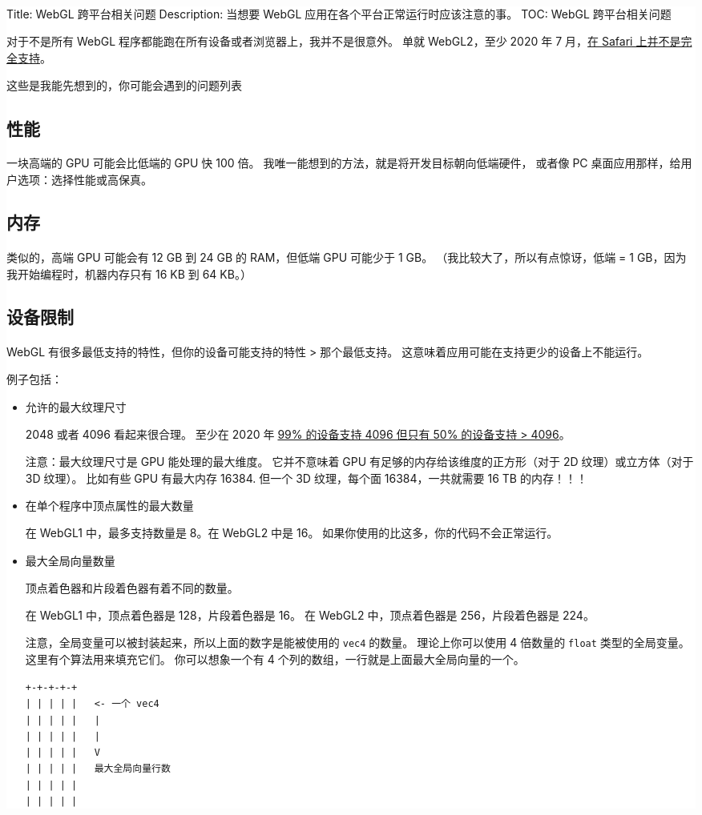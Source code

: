 Title: WebGL 跨平台相关问题
Description: 当想要 WebGL 应用在各个平台正常运行时应该注意的事。
TOC: WebGL 跨平台相关问题

对于不是所有 WebGL 程序都能跑在所有设备或者浏览器上，我并不是很意外。
单就 WebGL2，至少 2020 年 7 月，[在 Safari 上并不是完全支持](#safari)。

这些是我能先想到的，你可能会遇到的问题列表

## 性能

一块高端的 GPU 可能会比低端的 GPU 快 100 倍。
我唯一能想到的方法，就是将开发目标朝向低端硬件，
或者像 PC 桌面应用那样，给用户选项：选择性能或高保真。

## 内存

类似的，高端 GPU 可能会有 12 GB 到 24 GB 的 RAM，但低端 GPU 可能少于 1 GB。
（我比较大了，所以有点惊讶，低端 = 1 GB，因为我开始编程时，机器内存只有 16 KB 到 64 KB。）

## 设备限制

WebGL 有很多最低支持的特性，但你的设备可能支持的特性 \> 那个最低支持。
这意味着应用可能在支持更少的设备上不能运行。

例子包括：

* 允许的最大纹理尺寸

  2048 或者 4096 看起来很合理。
  至少在 2020 年 [99% 的设备支持 4096 但只有 50% 的设备支持 > 4096](https://web3dsurvey.com/webgl/parameters/MAX_TEXTURE_SIZE)。

  注意：最大纹理尺寸是 GPU 能处理的最大维度。
  它并不意味着 GPU 有足够的内存给该维度的正方形（对于 2D 纹理）或立方体（对于 3D 纹理）。
  比如有些 GPU 有最大内存 16384\. 但一个 3D 纹理，每个面 16384，一共就需要 16 TB 的内存！！！

* 在单个程序中顶点属性的最大数量

  在 WebGL1 中，最多支持数量是 8。在 WebGL2 中是 16。
  如果你使用的比这多，你的代码不会正常运行。

* 最大全局向量数量

  顶点着色器和片段着色器有着不同的数量。

  在 WebGL1 中，顶点着色器是 128，片段着色器是 16。
  在 WebGL2 中，顶点着色器是 256，片段着色器是 224。

  注意，全局变量可以被封装起来，所以上面的数字是能被使用的 `vec4` 的数量。
  理论上你可以使用 4 倍数量的 `float` 类型的全局变量。
  这里有个算法用来填充它们。
  你可以想象一个有 4 个列的数组，一行就是上面最大全局向量的一个。

    ```
    +-+-+-+-+
    | | | | |   <- 一个 vec4
    | | | | |   |
    | | | | |   |
    | | | | |   V
    | | | | |   最大全局向量行数
    | | | | |
    | | | | |